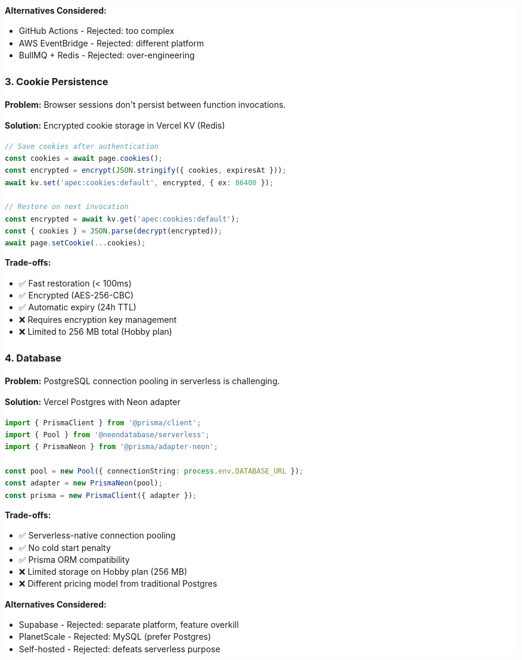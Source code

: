 **Alternatives Considered:**
- GitHub Actions - Rejected: too complex
- AWS EventBridge - Rejected: different platform
- BullMQ + Redis - Rejected: over-engineering

### 3. Cookie Persistence

**Problem:** Browser sessions don't persist between function invocations.

**Solution:** Encrypted cookie storage in Vercel KV (Redis)

```typescript
// Save cookies after authentication
const cookies = await page.cookies();
const encrypted = encrypt(JSON.stringify({ cookies, expiresAt }));
await kv.set('apec:cookies:default', encrypted, { ex: 86400 });

// Restore on next invocation
const encrypted = await kv.get('apec:cookies:default');
const { cookies } = JSON.parse(decrypt(encrypted));
await page.setCookie(...cookies);
```

**Trade-offs:**
- ✅ Fast restoration (< 100ms)
- ✅ Encrypted (AES-256-CBC)
- ✅ Automatic expiry (24h TTL)
- ❌ Requires encryption key management
- ❌ Limited to 256 MB total (Hobby plan)

### 4. Database

**Problem:** PostgreSQL connection pooling in serverless is challenging.

**Solution:** Vercel Postgres with Neon adapter

```typescript
import { PrismaClient } from '@prisma/client';
import { Pool } from '@neondatabase/serverless';
import { PrismaNeon } from '@prisma/adapter-neon';

const pool = new Pool({ connectionString: process.env.DATABASE_URL });
const adapter = new PrismaNeon(pool);
const prisma = new PrismaClient({ adapter });
```

**Trade-offs:**
- ✅ Serverless-native connection pooling
- ✅ No cold start penalty
- ✅ Prisma ORM compatibility
- ❌ Limited storage on Hobby plan (256 MB)
- ❌ Different pricing model from traditional Postgres

**Alternatives Considered:**
- Supabase - Rejected: separate platform, feature overkill
- PlanetScale - Rejected: MySQL (prefer Postgres)
- Self-hosted - Rejected: defeats serverless purpose
